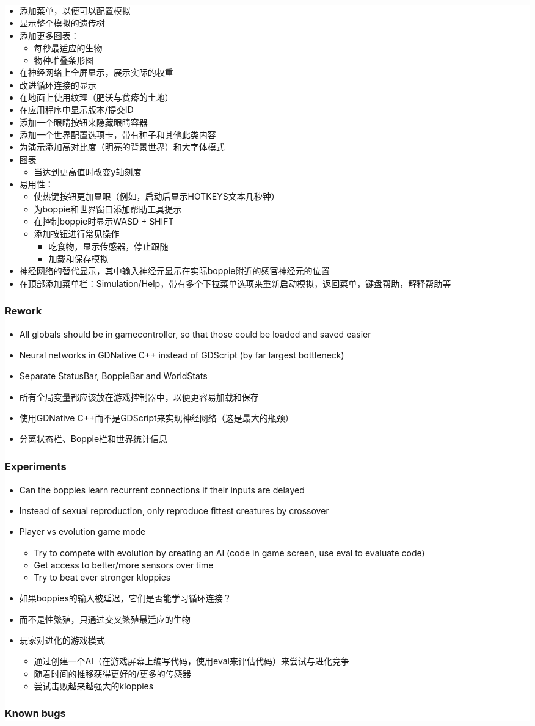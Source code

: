 * 添加菜单，以便可以配置模拟
* 显示整个模拟的遗传树
* 添加更多图表：
    * 每秒最适应的生物
    * 物种堆叠条形图
* 在神经网络上全屏显示，展示实际的权重
* 改进循环连接的显示
* 在地面上使用纹理（肥沃与贫瘠的土地）
* 在应用程序中显示版本/提交ID
* 添加一个眼睛按钮来隐藏眼睛容器
* 添加一个世界配置选项卡，带有种子和其他此类内容
* 为演示添加高对比度（明亮的背景世界）和大字体模式
* 图表
    * 当达到更高值时改变y轴刻度
* 易用性：
    * 使热键按钮更加显眼（例如，启动后显示HOTKEYS文本几秒钟）
    * 为boppie和世界窗口添加帮助工具提示
    * 在控制boppie时显示WASD + SHIFT
    * 添加按钮进行常见操作
        * 吃食物，显示传感器，停止跟随
        * 加载和保存模拟
* 神经网络的替代显示，其中输入神经元显示在实际boppie附近的感官神经元的位置
* 在顶部添加菜单栏：Simulation/Help，带有多个下拉菜单选项来重新启动模拟，返回菜单，键盘帮助，解释帮助等


### Rework

* All globals should be in gamecontroller, so that those could be loaded and saved easier
* Neural networks in GDNative C++ instead of GDScript (by far largest bottleneck)
* Separate StatusBar, BoppieBar and WorldStats

* 所有全局变量都应该放在游戏控制器中，以便更容易加载和保存
* 使用GDNative C++而不是GDScript来实现神经网络（这是最大的瓶颈）
* 分离状态栏、Boppie栏和世界统计信息


### Experiments

* Can the boppies learn recurrent connections if their inputs are delayed
* Instead of sexual reproduction, only reproduce fittest creatures by crossover
* Player vs evolution game mode
    * Try to compete with evolution by creating an AI (code in game screen, use eval to evaluate code)
    * Get access to better/more sensors over time
    * Try to beat ever stronger kloppies

* 如果boppies的输入被延迟，它们是否能学习循环连接？
* 而不是性繁殖，只通过交叉繁殖最适应的生物
* 玩家对进化的游戏模式
    * 通过创建一个AI（在游戏屏幕上编写代码，使用eval来评估代码）来尝试与进化竞争
    * 随着时间的推移获得更好的/更多的传感器
    * 尝试击败越来越强大的kloppies


### Known bugs
